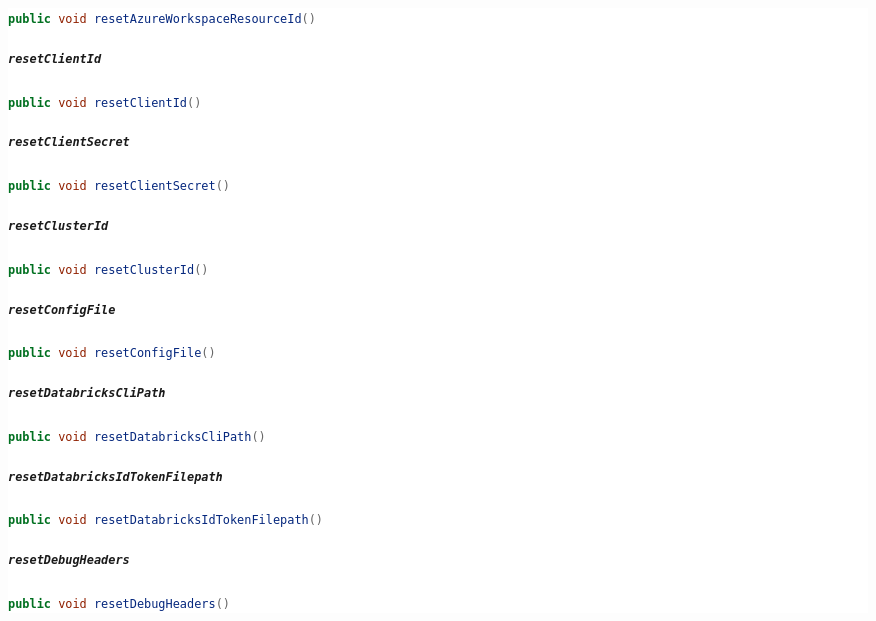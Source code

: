 ```java
public void resetAzureWorkspaceResourceId()
```

##### `resetClientId` <a name="resetClientId" id="@cdktf/provider-databricks.provider.DatabricksProvider.resetClientId"></a>

```java
public void resetClientId()
```

##### `resetClientSecret` <a name="resetClientSecret" id="@cdktf/provider-databricks.provider.DatabricksProvider.resetClientSecret"></a>

```java
public void resetClientSecret()
```

##### `resetClusterId` <a name="resetClusterId" id="@cdktf/provider-databricks.provider.DatabricksProvider.resetClusterId"></a>

```java
public void resetClusterId()
```

##### `resetConfigFile` <a name="resetConfigFile" id="@cdktf/provider-databricks.provider.DatabricksProvider.resetConfigFile"></a>

```java
public void resetConfigFile()
```

##### `resetDatabricksCliPath` <a name="resetDatabricksCliPath" id="@cdktf/provider-databricks.provider.DatabricksProvider.resetDatabricksCliPath"></a>

```java
public void resetDatabricksCliPath()
```

##### `resetDatabricksIdTokenFilepath` <a name="resetDatabricksIdTokenFilepath" id="@cdktf/provider-databricks.provider.DatabricksProvider.resetDatabricksIdTokenFilepath"></a>

```java
public void resetDatabricksIdTokenFilepath()
```

##### `resetDebugHeaders` <a name="resetDebugHeaders" id="@cdktf/provider-databricks.provider.DatabricksProvider.resetDebugHeaders"></a>

```java
public void resetDebugHeaders()
```
